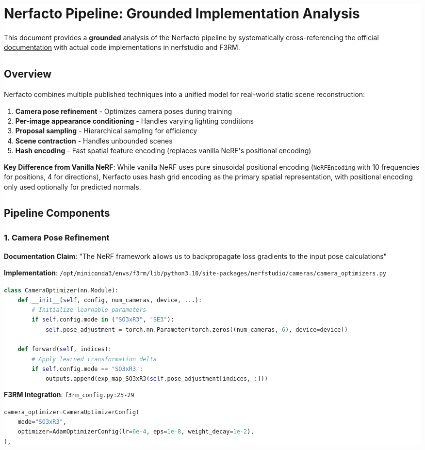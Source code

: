 # Nerfacto Pipeline: Grounded Implementation Analysis

This document provides a **grounded** analysis of the Nerfacto pipeline by systematically cross-referencing the [official documentation](https://docs.nerf.studio/nerfology/methods/nerfacto.html) with actual code implementations in nerfstudio and F3RM.

## Overview

Nerfacto combines multiple published techniques into a unified model for real-world static scene reconstruction:

1. **Camera pose refinement** - Optimizes camera poses during training
2. **Per-image appearance conditioning** - Handles varying lighting conditions  
3. **Proposal sampling** - Hierarchical sampling for efficiency
4. **Scene contraction** - Handles unbounded scenes
5. **Hash encoding** - Fast spatial feature encoding (replaces vanilla NeRF's positional encoding)

**Key Difference from Vanilla NeRF**: While vanilla NeRF uses pure sinusoidal positional encoding (`NeRFEncoding` with 10 frequencies for positions, 4 for directions), Nerfacto uses hash grid encoding as the primary spatial representation, with positional encoding only used optionally for predicted normals.

## Pipeline Components

### 1. Camera Pose Refinement

**Documentation Claim**: "The NeRF framework allows us to backpropagate loss gradients to the input pose calculations"

**Implementation**: `/opt/miniconda3/envs/f3rm/lib/python3.10/site-packages/nerfstudio/cameras/camera_optimizers.py`

```python
class CameraOptimizer(nn.Module):
    def __init__(self, config, num_cameras, device, ...):
        # Initialize learnable parameters
        if self.config.mode in ("SO3xR3", "SE3"):
            self.pose_adjustment = torch.nn.Parameter(torch.zeros((num_cameras, 6), device=device))
    
    def forward(self, indices):
        # Apply learned transformation delta
        if self.config.mode == "SO3xR3":
            outputs.append(exp_map_SO3xR3(self.pose_adjustment[indices, :]))
```

**F3RM Integration**: `f3rm_config.py:25-29`
```python
camera_optimizer=CameraOptimizerConfig(
    mode="SO3xR3",
    optimizer=AdamOptimizerConfig(lr=6e-4, eps=1e-8, weight_decay=1e-2),
),
```

